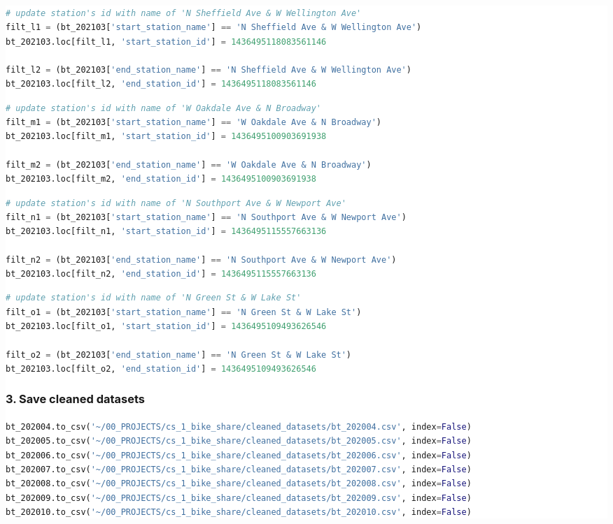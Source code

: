 
```python
# update station's id with name of 'N Sheffield Ave & W Wellington Ave'
filt_l1 = (bt_202103['start_station_name'] == 'N Sheffield Ave & W Wellington Ave')
bt_202103.loc[filt_l1, 'start_station_id'] = 1436495118083561146

filt_l2 = (bt_202103['end_station_name'] == 'N Sheffield Ave & W Wellington Ave')
bt_202103.loc[filt_l2, 'end_station_id'] = 1436495118083561146
```


```python
# update station's id with name of 'W Oakdale Ave & N Broadway'
filt_m1 = (bt_202103['start_station_name'] == 'W Oakdale Ave & N Broadway')
bt_202103.loc[filt_m1, 'start_station_id'] = 1436495100903691938

filt_m2 = (bt_202103['end_station_name'] == 'W Oakdale Ave & N Broadway')
bt_202103.loc[filt_m2, 'end_station_id'] = 1436495100903691938
```


```python
# update station's id with name of 'N Southport Ave & W Newport Ave'
filt_n1 = (bt_202103['start_station_name'] == 'N Southport Ave & W Newport Ave')
bt_202103.loc[filt_n1, 'start_station_id'] = 1436495115557663136

filt_n2 = (bt_202103['end_station_name'] == 'N Southport Ave & W Newport Ave')
bt_202103.loc[filt_n2, 'end_station_id'] = 1436495115557663136
```


```python
# update station's id with name of 'N Green St & W Lake St'
filt_o1 = (bt_202103['start_station_name'] == 'N Green St & W Lake St')
bt_202103.loc[filt_o1, 'start_station_id'] = 1436495109493626546

filt_o2 = (bt_202103['end_station_name'] == 'N Green St & W Lake St')
bt_202103.loc[filt_o2, 'end_station_id'] = 1436495109493626546
```

### 3. Save cleaned datasets


```python
bt_202004.to_csv('~/00_PROJECTS/cs_1_bike_share/cleaned_datasets/bt_202004.csv', index=False)
bt_202005.to_csv('~/00_PROJECTS/cs_1_bike_share/cleaned_datasets/bt_202005.csv', index=False)
bt_202006.to_csv('~/00_PROJECTS/cs_1_bike_share/cleaned_datasets/bt_202006.csv', index=False)
bt_202007.to_csv('~/00_PROJECTS/cs_1_bike_share/cleaned_datasets/bt_202007.csv', index=False)
bt_202008.to_csv('~/00_PROJECTS/cs_1_bike_share/cleaned_datasets/bt_202008.csv', index=False)
bt_202009.to_csv('~/00_PROJECTS/cs_1_bike_share/cleaned_datasets/bt_202009.csv', index=False)
bt_202010.to_csv('~/00_PROJECTS/cs_1_bike_share/cleaned_datasets/bt_202010.csv', index=False)
